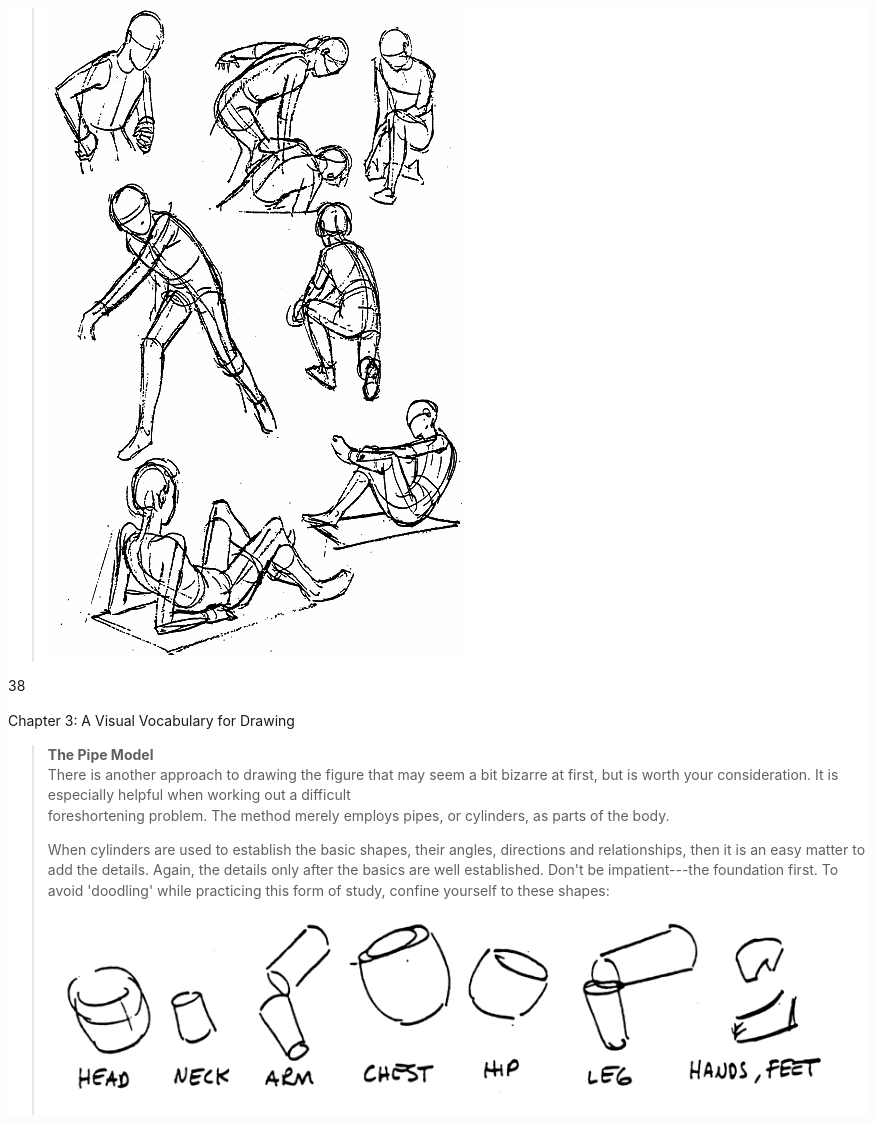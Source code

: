 > ![](vertopal_9517037717b34904a613f2ce2e3d14dc/media/image131.png)


38

Chapter 3: A Visual Vocabulary for Drawing

> **The Pipe Model**\
> There is another approach to drawing the figure that may seem a bit
> bizarre at first, but is worth your consideration. It is especially
> helpful when working out a difficult\
> foreshortening problem. The method merely employs pipes, or cylinders,
> as parts of the body.
>
> When cylinders are used to establish the basic shapes, their angles,
> directions and relationships, then it is an easy matter to add the
> details. Again, the details only after the basics are well
> established. Don\'t be impatient---the foundation first. To avoid
> \'doodling\' while practicing this form of study, confine yourself to
> these shapes:
>
> ![](vertopal_9517037717b34904a613f2ce2e3d14dc/media/image132.png)